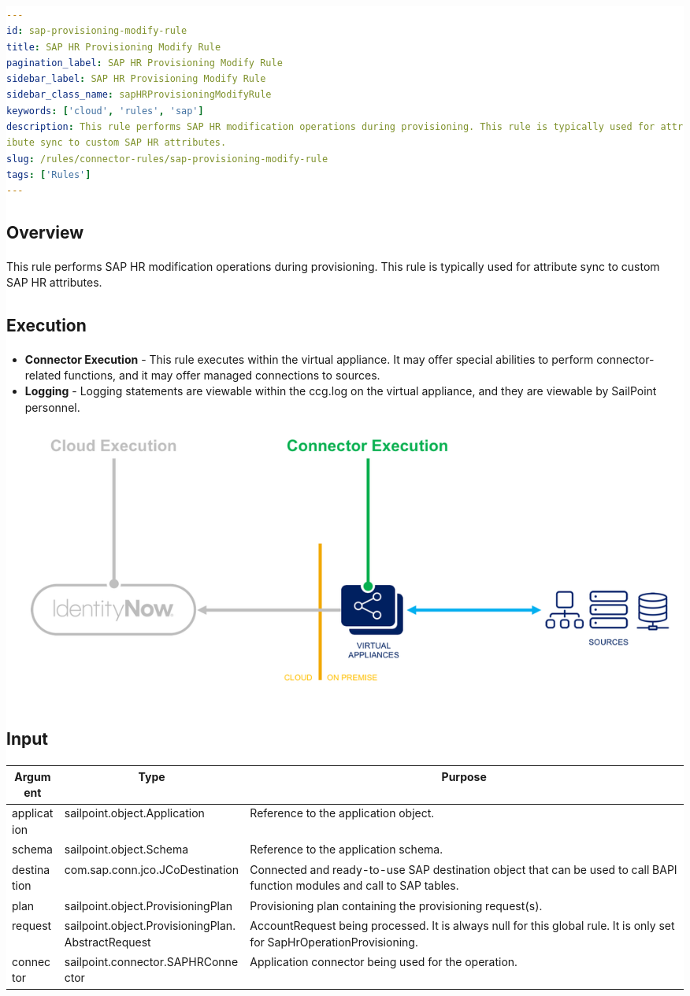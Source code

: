 ```yaml
---
id: sap-provisioning-modify-rule
title: SAP HR Provisioning Modify Rule
pagination_label: SAP HR Provisioning Modify Rule
sidebar_label: SAP HR Provisioning Modify Rule
sidebar_class_name: sapHRProvisioningModifyRule
keywords: ['cloud', 'rules', 'sap']
description: This rule performs SAP HR modification operations during provisioning. This rule is typically used for attribute sync to custom SAP HR attributes.
slug: /rules/connector-rules/sap-provisioning-modify-rule
tags: ['Rules']
---
```


## Overview

This rule performs SAP HR modification operations during provisioning. This rule is typically used for attribute sync to custom SAP HR attributes.

## Execution

- **Connector Execution** - This rule executes within the virtual appliance. It may offer special abilities to perform connector-related functions, and it may offer managed connections to sources.
- **Logging** - Logging statements are viewable within the ccg.log on the virtual appliance, and they are viewable by SailPoint personnel.

![Rule Execution](../img/connector_execution.png)

## Input

| Argument | Type | Purpose |
| --- | --- | --- |
| application | sailpoint.object.Application | Reference to the application object. |
| schema | sailpoint.object.Schema | Reference to the application schema. |
| destination | com.sap.conn.jco.JCoDestination | Connected and ready-to-use SAP destination object that can be used to call BAPI function modules and call to SAP tables. |
| plan | sailpoint.object.ProvisioningPlan | Provisioning plan containing the provisioning request(s). |
| request | sailpoint.object.ProvisioningPlan.AbstractRequest | AccountRequest being processed. It is always null for this global rule. It is only set for SapHrOperationProvisioning. |
| connector | sailpoint.connector.SAPHRConnector | Application connector being used for the operation. |
